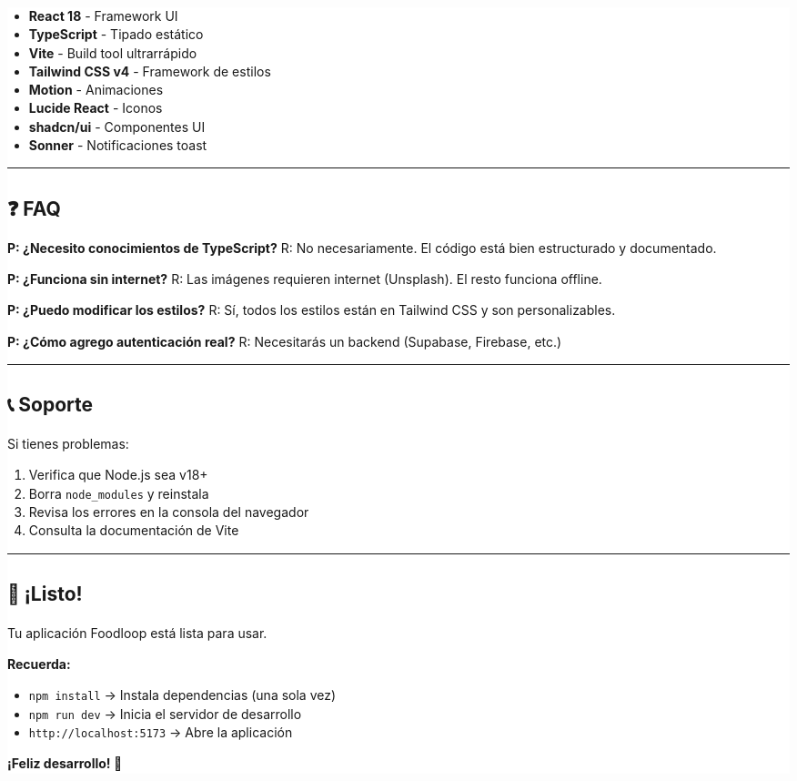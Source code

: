 - **React 18** - Framework UI
- **TypeScript** - Tipado estático
- **Vite** - Build tool ultrarrápido
- **Tailwind CSS v4** - Framework de estilos
- **Motion** - Animaciones
- **Lucide React** - Iconos
- **shadcn/ui** - Componentes UI
- **Sonner** - Notificaciones toast

---

## ❓ FAQ

**P: ¿Necesito conocimientos de TypeScript?**
R: No necesariamente. El código está bien estructurado y documentado.

**P: ¿Funciona sin internet?**
R: Las imágenes requieren internet (Unsplash). El resto funciona offline.

**P: ¿Puedo modificar los estilos?**
R: Sí, todos los estilos están en Tailwind CSS y son personalizables.

**P: ¿Cómo agrego autenticación real?**
R: Necesitarás un backend (Supabase, Firebase, etc.)

---

## 📞 Soporte

Si tienes problemas:
1. Verifica que Node.js sea v18+
2. Borra `node_modules` y reinstala
3. Revisa los errores en la consola del navegador
4. Consulta la documentación de Vite

---

## 🎉 ¡Listo!

Tu aplicación Foodloop está lista para usar.

**Recuerda:**
- `npm install` → Instala dependencias (una sola vez)
- `npm run dev` → Inicia el servidor de desarrollo
- `http://localhost:5173` → Abre la aplicación

**¡Feliz desarrollo! 🚀**
